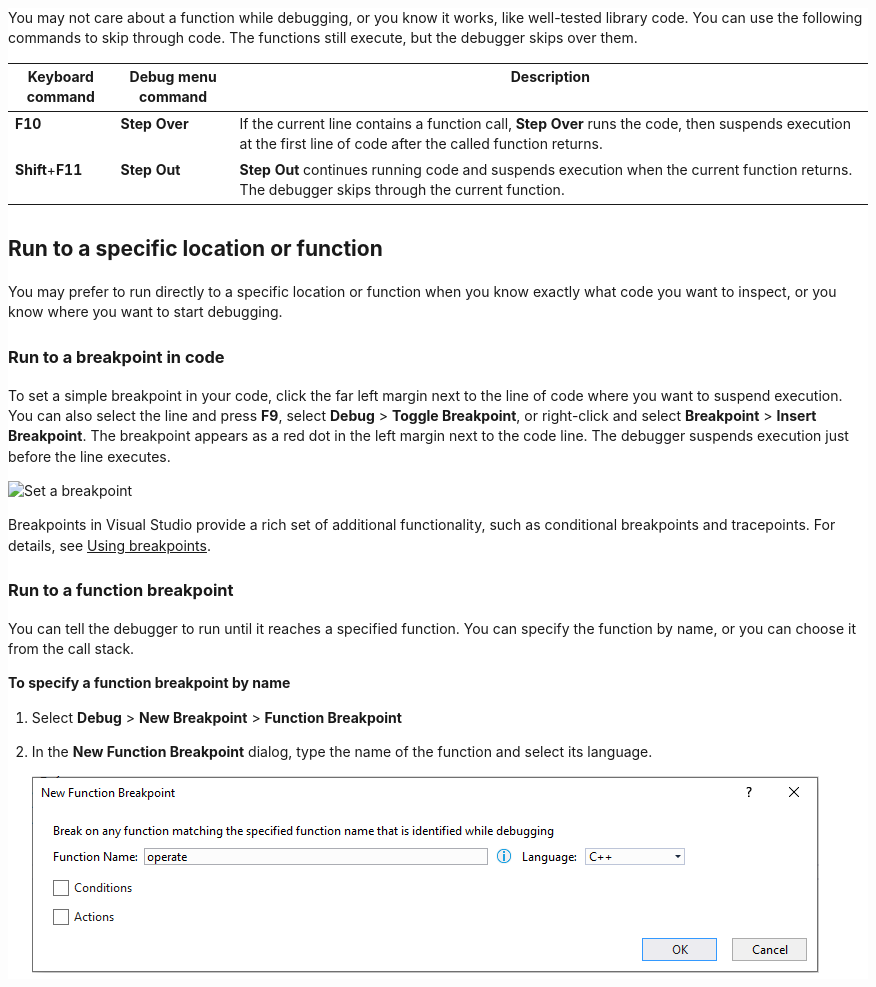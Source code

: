 You may not care about a function while debugging, or you know it works, like well-tested library code. You can use the following commands to skip through code. The functions still execute, but the debugger skips over them.

|Keyboard command|Debug menu command|Description|
|----------------------|------------------|-----------------|
|**F10**|**Step Over**|If the current line contains a function call, **Step Over** runs the code, then suspends execution at the first line of code after the called function returns.|
|**Shift**+**F11**|**Step Out**|**Step Out** continues running code and suspends execution when the current function returns. The debugger skips through the current function.|

##  <a name="BKMK_Break_into_code_by_using_breakpoints_or_Break_All"></a> Run to a specific location or function

You may prefer to run directly to a specific location or function when you know exactly what code you want to inspect, or you know where you want to start debugging.

### Run to a breakpoint in code

To set a simple breakpoint in your code, click the far left margin next to the line of code where you want to suspend execution. You can also select the line and press **F9**, select **Debug** > **Toggle Breakpoint**, or right-click and select **Breakpoint** > **Insert Breakpoint**. The breakpoint appears as a red dot in the left margin next to the code line. The debugger suspends execution just before the line executes.

![Set a breakpoint](../debugger/media/dbg_basics_setbreakpoint.png "Set a breakpoint")

Breakpoints in Visual Studio provide a rich set of additional functionality, such as conditional breakpoints and tracepoints. For details, see [Using breakpoints](../debugger/using-breakpoints.md).

### Run to a function breakpoint

You can tell the debugger to run until it reaches a specified function. You can specify the function by name, or you can choose it from the call stack.

**To specify a function breakpoint by name**

1. Select **Debug** > **New Breakpoint** > **Function Breakpoint**

1. In the **New Function Breakpoint** dialog, type the name of the function and select its language.

   ![New Function Breakpoint dialog box](../debugger/media/dbg_execution_newbreakpoint.png "New Function Breakpoint")
